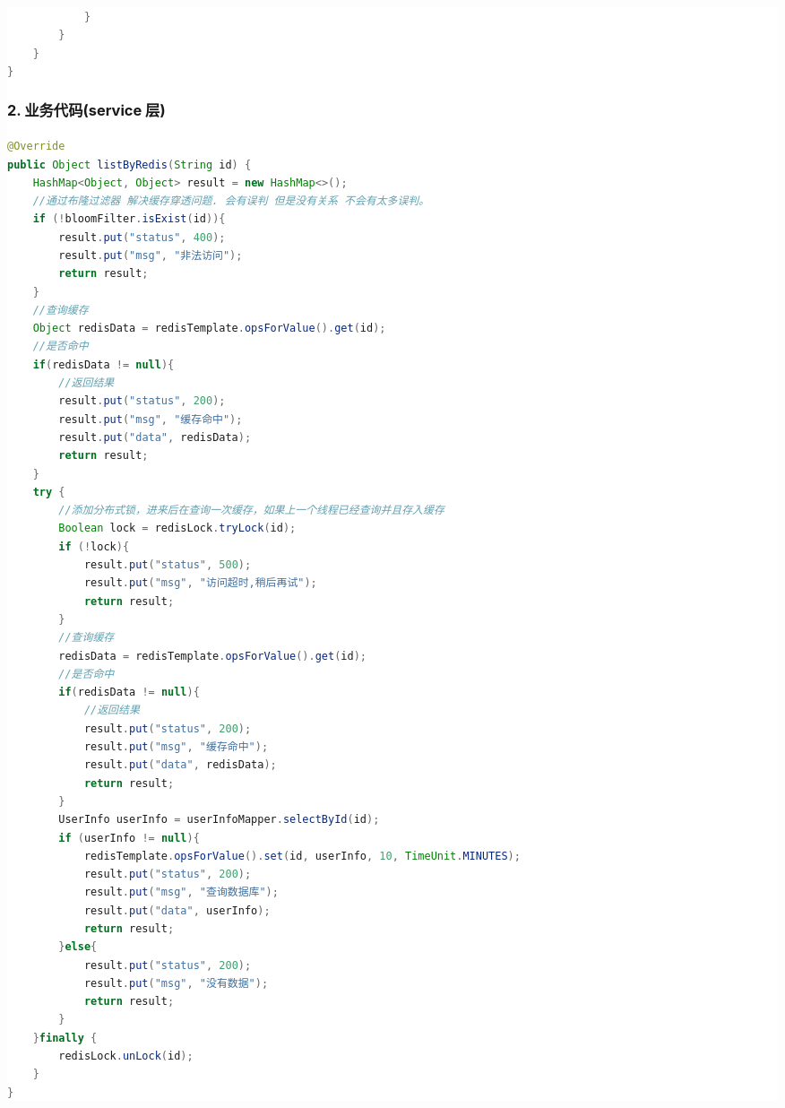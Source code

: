 ```java
            }
        }
    }
}
```

### 2. 业务代码(service 层)

```java
@Override
public Object listByRedis(String id) {
	HashMap<Object, Object> result = new HashMap<>();
	//通过布隆过滤器 解决缓存穿透问题. 会有误判 但是没有关系 不会有太多误判。
	if (!bloomFilter.isExist(id)){
		result.put("status", 400);
		result.put("msg", "非法访问");
		return result;
	}
	//查询缓存
	Object redisData = redisTemplate.opsForValue().get(id);
	//是否命中
	if(redisData != null){
		//返回结果
		result.put("status", 200);
		result.put("msg", "缓存命中");
		result.put("data", redisData);
		return result;
	}
	try {
		//添加分布式锁，进来后在查询一次缓存，如果上一个线程已经查询并且存入缓存
		Boolean lock = redisLock.tryLock(id);
		if (!lock){
			result.put("status", 500);
			result.put("msg", "访问超时,稍后再试");
			return result;
		}
		//查询缓存
		redisData = redisTemplate.opsForValue().get(id);
		//是否命中
		if(redisData != null){
			//返回结果
			result.put("status", 200);
			result.put("msg", "缓存命中");
			result.put("data", redisData);
			return result;
		}
		UserInfo userInfo = userInfoMapper.selectById(id);
		if (userInfo != null){
			redisTemplate.opsForValue().set(id, userInfo, 10, TimeUnit.MINUTES);
			result.put("status", 200);
			result.put("msg", "查询数据库");
			result.put("data", userInfo);
			return result;
		}else{
			result.put("status", 200);
			result.put("msg", "没有数据");
			return result;
		}
	}finally {
		redisLock.unLock(id);
	}
}
```
